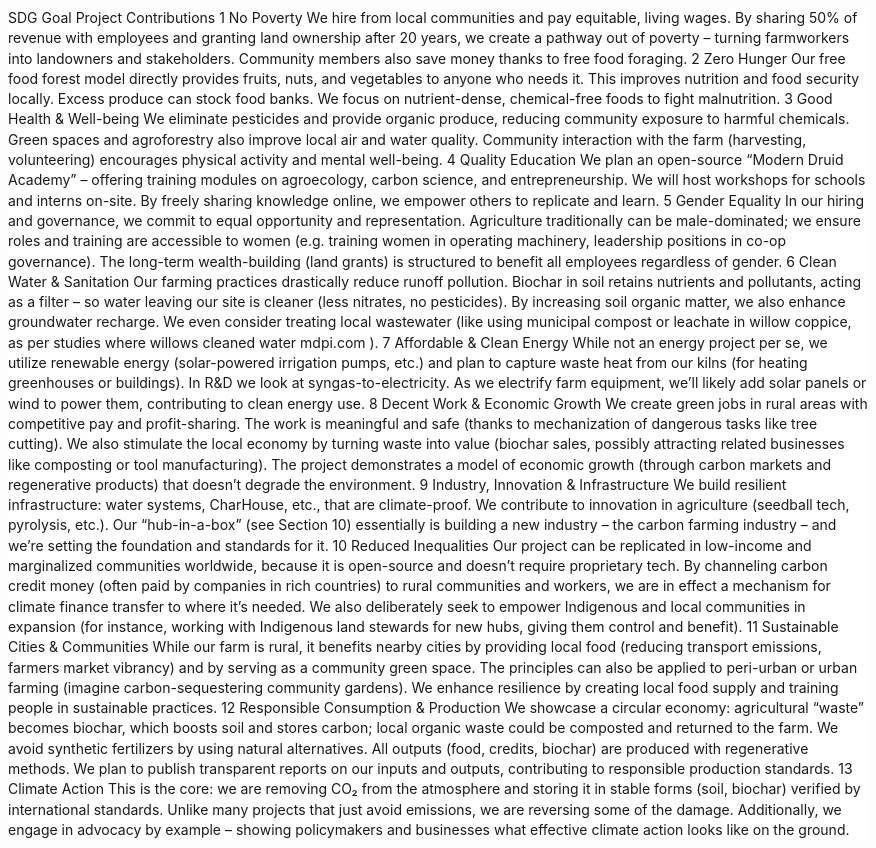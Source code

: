 SDG	Goal	Project Contributions
1	No Poverty	We hire from local communities and pay equitable, living wages. By sharing 50% of revenue with employees and granting land ownership after 20 years, we create a pathway out of poverty – turning farmworkers into landowners and stakeholders. Community members also save money thanks to free food foraging.
2	Zero Hunger	Our free food forest model directly provides fruits, nuts, and vegetables to anyone who needs it. This improves nutrition and food security locally. Excess produce can stock food banks. We focus on nutrient-dense, chemical-free foods to fight malnutrition.
3	Good Health & Well-being	We eliminate pesticides and provide organic produce, reducing community exposure to harmful chemicals. Green spaces and agroforestry also improve local air and water quality. Community interaction with the farm (harvesting, volunteering) encourages physical activity and mental well-being.
4	Quality Education	We plan an open-source “Modern Druid Academy” – offering training modules on agroecology, carbon science, and entrepreneurship. We will host workshops for schools and interns on-site. By freely sharing knowledge online, we empower others to replicate and learn.
5	Gender Equality	In our hiring and governance, we commit to equal opportunity and representation. Agriculture traditionally can be male-dominated; we ensure roles and training are accessible to women (e.g. training women in operating machinery, leadership positions in co-op governance). The long-term wealth-building (land grants) is structured to benefit all employees regardless of gender.
6	Clean Water & Sanitation	Our farming practices drastically reduce runoff pollution. Biochar in soil retains nutrients and pollutants, acting as a filter – so water leaving our site is cleaner (less nitrates, no pesticides). By increasing soil organic matter, we also enhance groundwater recharge. We even consider treating local wastewater (like using municipal compost or leachate in willow coppice, as per studies where willows cleaned water
mdpi.com
).
7	Affordable & Clean Energy	While not an energy project per se, we utilize renewable energy (solar-powered irrigation pumps, etc.) and plan to capture waste heat from our kilns (for heating greenhouses or buildings). In R&D we look at syngas-to-electricity. As we electrify farm equipment, we’ll likely add solar panels or wind to power them, contributing to clean energy use.
8	Decent Work & Economic Growth	We create green jobs in rural areas with competitive pay and profit-sharing. The work is meaningful and safe (thanks to mechanization of dangerous tasks like tree cutting). We also stimulate the local economy by turning waste into value (biochar sales, possibly attracting related businesses like composting or tool manufacturing). The project demonstrates a model of economic growth (through carbon markets and regenerative products) that doesn’t degrade the environment.
9	Industry, Innovation & Infrastructure	We build resilient infrastructure: water systems, CharHouse, etc., that are climate-proof. We contribute to innovation in agriculture (seedball tech, pyrolysis, etc.). Our “hub-in-a-box” (see Section 10) essentially is building a new industry – the carbon farming industry – and we’re setting the foundation and standards for it.
10	Reduced Inequalities	Our project can be replicated in low-income and marginalized communities worldwide, because it is open-source and doesn’t require proprietary tech. By channeling carbon credit money (often paid by companies in rich countries) to rural communities and workers, we are in effect a mechanism for climate finance transfer to where it’s needed. We also deliberately seek to empower Indigenous and local communities in expansion (for instance, working with Indigenous land stewards for new hubs, giving them control and benefit).
11	Sustainable Cities & Communities	While our farm is rural, it benefits nearby cities by providing local food (reducing transport emissions, farmers market vibrancy) and by serving as a community green space. The principles can also be applied to peri-urban or urban farming (imagine carbon-sequestering community gardens). We enhance resilience by creating local food supply and training people in sustainable practices.
12	Responsible Consumption & Production	We showcase a circular economy: agricultural “waste” becomes biochar, which boosts soil and stores carbon; local organic waste could be composted and returned to the farm. We avoid synthetic fertilizers by using natural alternatives. All outputs (food, credits, biochar) are produced with regenerative methods. We plan to publish transparent reports on our inputs and outputs, contributing to responsible production standards.
13	Climate Action	This is the core: we are removing CO₂ from the atmosphere and storing it in stable forms (soil, biochar) verified by international standards. Unlike many projects that just avoid emissions, we are reversing some of the damage. Additionally, we engage in advocacy by example – showing policymakers and businesses what effective climate action looks like on the ground.